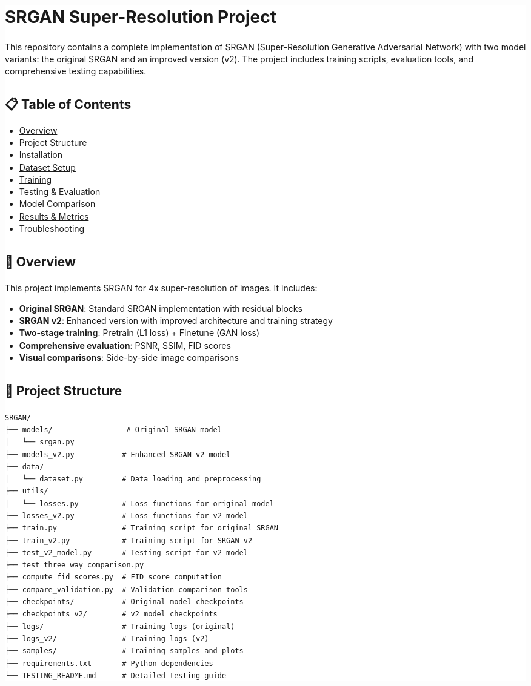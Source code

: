 # SRGAN Super-Resolution Project

This repository contains a complete implementation of SRGAN (Super-Resolution Generative Adversarial Network) with two model variants: the original SRGAN and an improved version (v2). The project includes training scripts, evaluation tools, and comprehensive testing capabilities.

## 📋 Table of Contents

- [Overview](#overview)
- [Project Structure](#project-structure)
- [Installation](#installation)
- [Dataset Setup](#dataset-setup)
- [Training](#training)
- [Testing & Evaluation](#testing--evaluation)
- [Model Comparison](#model-comparison)
- [Results & Metrics](#results--metrics)
- [Troubleshooting](#troubleshooting)

## 🎯 Overview

This project implements SRGAN for 4x super-resolution of images. It includes:

- **Original SRGAN**: Standard SRGAN implementation with residual blocks
- **SRGAN v2**: Enhanced version with improved architecture and training strategy
- **Two-stage training**: Pretrain (L1 loss) + Finetune (GAN loss)
- **Comprehensive evaluation**: PSNR, SSIM, FID scores
- **Visual comparisons**: Side-by-side image comparisons

## 📁 Project Structure

```
SRGAN/
├── models/                 # Original SRGAN model
│   └── srgan.py
├── models_v2.py           # Enhanced SRGAN v2 model
├── data/
│   └── dataset.py         # Data loading and preprocessing
├── utils/
│   └── losses.py          # Loss functions for original model
├── losses_v2.py           # Loss functions for v2 model
├── train.py               # Training script for original SRGAN
├── train_v2.py            # Training script for SRGAN v2
├── test_v2_model.py       # Testing script for v2 model
├── test_three_way_comparison.py
├── compute_fid_scores.py  # FID score computation
├── compare_validation.py  # Validation comparison tools
├── checkpoints/           # Original model checkpoints
├── checkpoints_v2/        # v2 model checkpoints
├── logs/                  # Training logs (original)
├── logs_v2/               # Training logs (v2)
├── samples/               # Training samples and plots
├── requirements.txt       # Python dependencies
└── TESTING_README.md      # Detailed testing guide
```
